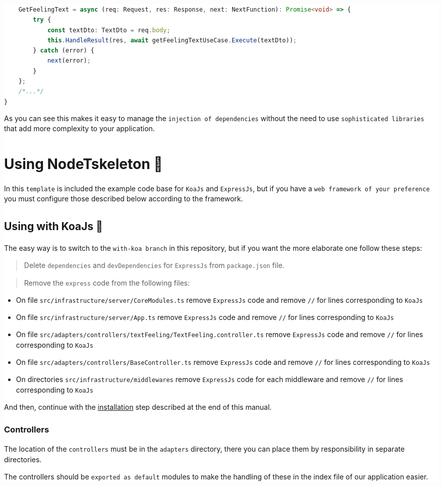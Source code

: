 ```ts
	GetFeelingText = async (req: Request, res: Response, next: NextFunction): Promise<void> => {
		try {
			const textDto: TextDto = req.body;
			this.HandleResult(res, await getFeelingTextUseCase.Execute(textDto));
		} catch (error) {
			next(error);
		}
	};
	/*...*/
}
```

As you can see this makes it easy to manage the `injection of dependencies` without the need to use `sophisticated libraries` that add more complexity to your application.


# Using NodeTskeleton 👾

In this `template` is included the example code base for `KoaJs` and `ExpressJs`, but if you have a `web framework of your preference` you must configure those described below according to the framework.

## Using with KoaJs 🦋

The easy way is to switch to the `with-koa branch` in this repository, but if you want the more elaborate one follow these steps:

> Delete `dependencies` and `devDependencies` for `ExpressJs` from `package.json` file.

> Remove the `express` code from the following files:

- On file `src/infrastructure/server/CoreModules.ts` remove `ExpressJs` code and remove `//` for lines corresponding to `KoaJs`

- On file `src/infrastructure/server/App.ts` remove `ExpressJs` code and remove `//` for lines corresponding to `KoaJs`

- On file `src/adapters/controllers/textFeeling/TextFeeling.controller.ts` remove `ExpressJs` code and remove `//` for lines corresponding to `KoaJs`

- On file `src/adapters/controllers/BaseController.ts` remove `ExpressJs` code and remove `//` for lines corresponding to `KoaJs`

- On directories `src/infrastructure/middlewares` remove `ExpressJs` code for each middleware and remove `//` for lines corresponding to `KoaJs`

And then, continue with the <a href="https://github.com/harvic3/nodetskeleton#installation" target="_self" >installation</a> step described at the end of this manual.

### Controllers

The location of the `controllers` must be in the `adapters` directory, there you can place them by responsibility in separate directories.

The controllers should be `exported as default` modules to make the handling of these in the index file of our application easier.
